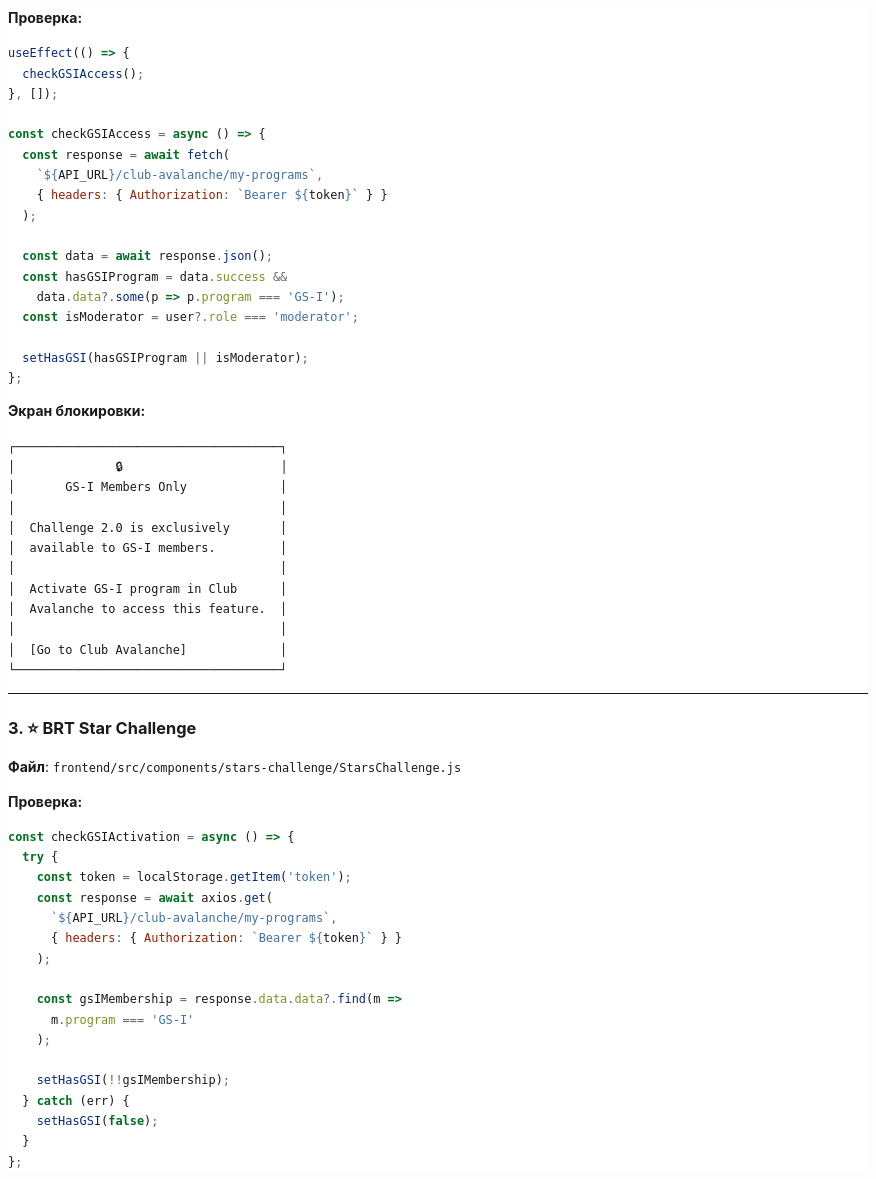 **Проверка:**
```javascript
useEffect(() => {
  checkGSIAccess();
}, []);

const checkGSIAccess = async () => {
  const response = await fetch(
    `${API_URL}/club-avalanche/my-programs`,
    { headers: { Authorization: `Bearer ${token}` } }
  );
  
  const data = await response.json();
  const hasGSIProgram = data.success && 
    data.data?.some(p => p.program === 'GS-I');
  const isModerator = user?.role === 'moderator';
  
  setHasGSI(hasGSIProgram || isModerator);
};
```

**Экран блокировки:**
```
┌─────────────────────────────────────┐
│              🔒                      │
│       GS-I Members Only             │
│                                     │
│  Challenge 2.0 is exclusively       │
│  available to GS-I members.         │
│                                     │
│  Activate GS-I program in Club      │
│  Avalanche to access this feature.  │
│                                     │
│  [Go to Club Avalanche]             │
└─────────────────────────────────────┘
```

---

### 3. ⭐ BRT Star Challenge
**Файл**: `frontend/src/components/stars-challenge/StarsChallenge.js`

**Проверка:**
```javascript
const checkGSIActivation = async () => {
  try {
    const token = localStorage.getItem('token');
    const response = await axios.get(
      `${API_URL}/club-avalanche/my-programs`,
      { headers: { Authorization: `Bearer ${token}` } }
    );
    
    const gsIMembership = response.data.data?.find(m => 
      m.program === 'GS-I'
    );
    
    setHasGSI(!!gsIMembership);
  } catch (err) {
    setHasGSI(false);
  }
};
```
